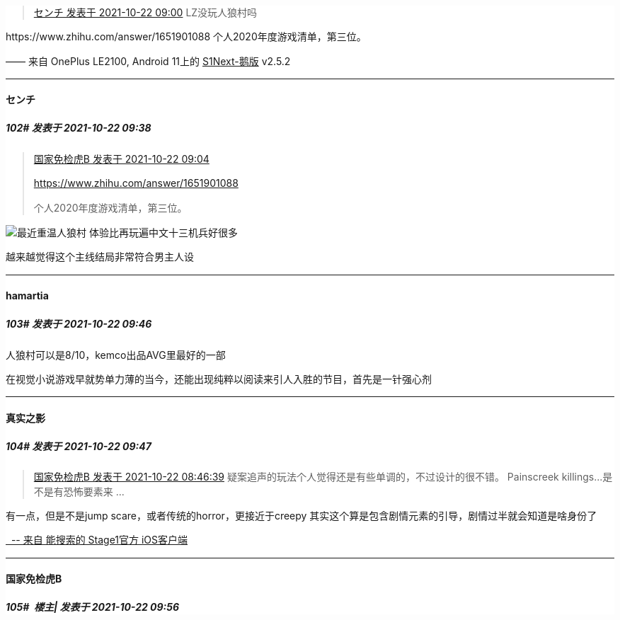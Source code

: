 
<blockquote><a href="httphttps://bbs.saraba1st.com/2b/forum.php?mod=redirect&amp;goto=findpost&amp;pid=53230068&amp;ptid=2030092" target="_blank">センチ 发表于 2021-10-22 09:00</a>
LZ没玩人狼村吗</blockquote>
https://www.zhihu.com/answer/1651901088
个人2020年度游戏清单，第三位。

—— 来自 OnePlus LE2100, Android 11上的 [S1Next-鹅版](https://github.com/ykrank/S1-Next/releases) v2.5.2




*****

####  センチ  
##### 102#       发表于 2021-10-22 09:38


<blockquote><a href="httphttps://bbs.saraba1st.com/2b/forum.php?mod=redirect&amp;goto=findpost&amp;pid=53230123&amp;ptid=2030092" target="_blank">国家免检虎B 发表于 2021-10-22 09:04</a>

https://www.zhihu.com/answer/1651901088

个人2020年度游戏清单，第三位。</blockquote>
<img src="https://static.saraba1st.com/image/smiley/face2017/037.png" referrerpolicy="no-referrer">最近重温人狼村 体验比再玩遍中文十三机兵好很多


越来越觉得这个主线结局非常符合男主人设


*****

####  hamartia  
##### 103#       发表于 2021-10-22 09:46


人狼村可以是8/10，kemco出品AVG里最好的一部


在视觉小说游戏早就势单力薄的当今，还能出现纯粹以阅读来引人入胜的节目，首先是一针强心剂


*****

####  真实之影  
##### 104#       发表于 2021-10-22 09:47


<blockquote><a href="httphttps://bbs.saraba1st.com/2b/forum.php?mod=redirect&amp;goto=findpost&amp;pid=53229915&amp;ptid=2030092" target="_blank">国家免检虎B 发表于 2021-10-22 08:46:39</a>
疑案追声的玩法个人觉得还是有些单调的，不过设计的很不错。
Painscreek killings...是不是有恐怖要素来 ...</blockquote>有一点，但是不是jump scare，或者传统的horror，更接近于creepy
其实这个算是包含剧情元素的引导，剧情过半就会知道是啥身份了

[  -- 来自 能搜索的 Stage1官方 iOS客户端](https://itunes.apple.com/fi/app/saraba1st/id1221237470?mt=8)




*****

####  国家免检虎B  
##### 105#         楼主| 发表于 2021-10-22 09:56

